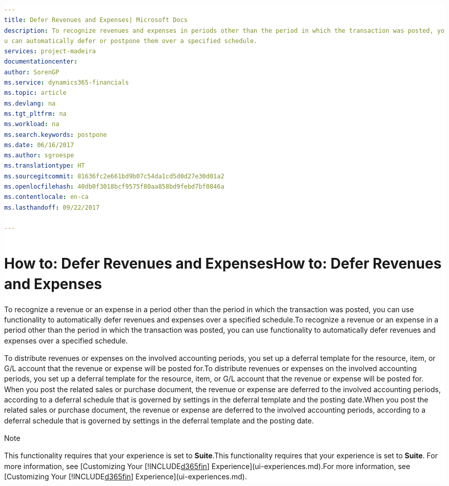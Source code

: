 ```yaml
---
title: Defer Revenues and Expenses| Microsoft Docs
description: To recognize revenues and expenses in periods other than the period in which the transaction was posted, you can automatically defer or postpone them over a specified schedule.
services: project-madeira
documentationcenter: 
author: SorenGP
ms.service: dynamics365-financials
ms.topic: article
ms.devlang: na
ms.tgt_pltfrm: na
ms.workload: na
ms.search.keywords: postpone
ms.date: 06/16/2017
ms.author: sgroespe
ms.translationtype: HT
ms.sourcegitcommit: 81636fc2e661bd9b07c54da1cd5d0d27e30d01a2
ms.openlocfilehash: 40db0f3018bcf9575f80aa858bd9febd7bf0846a
ms.contentlocale: en-ca
ms.lasthandoff: 09/22/2017

---
```

# <a name="how-to-defer-revenues-and-expenses"></a><span data-ttu-id="a3dbd-103">How to: Defer Revenues and Expenses</span><span class="sxs-lookup"><span data-stu-id="a3dbd-103">How to: Defer Revenues and Expenses</span></span>
<span data-ttu-id="a3dbd-104">To recognize a revenue or an expense in a period other than the period in which the transaction was posted, you can use functionality to automatically defer revenues and expenses over a specified schedule.</span><span class="sxs-lookup"><span data-stu-id="a3dbd-104">To recognize a revenue or an expense in a period other than the period in which the transaction was posted, you can use functionality to automatically defer revenues and expenses over a specified schedule.</span></span>

<span data-ttu-id="a3dbd-105">To distribute revenues or expenses on the involved accounting periods, you set up a deferral template for the resource, item, or G/L account that the revenue or expense will be posted for.</span><span class="sxs-lookup"><span data-stu-id="a3dbd-105">To distribute revenues or expenses on the involved accounting periods, you set up a deferral template for the resource, item, or G/L account that the revenue or expense will be posted for.</span></span> <span data-ttu-id="a3dbd-106">When you post the related sales or purchase document, the revenue or expense are deferred to the involved accounting periods, according to a deferral schedule that is governed by settings in the deferral template and the posting date.</span><span class="sxs-lookup"><span data-stu-id="a3dbd-106">When you post the related sales or purchase document, the revenue or expense are deferred to the involved accounting periods, according to a deferral schedule that is governed by settings in the deferral template and the posting date.</span></span>

> [!NOTE]  
>   <span data-ttu-id="a3dbd-107">This functionality requires that your experience is set to **Suite**.</span><span class="sxs-lookup"><span data-stu-id="a3dbd-107">This functionality requires that your experience is set to **Suite**.</span></span> <span data-ttu-id="a3dbd-108">For more information, see [Customizing Your [!INCLUDE[d365fin](includes/d365fin_md.md)] Experience](ui-experiences.md).</span><span class="sxs-lookup"><span data-stu-id="a3dbd-108">For more information, see [Customizing Your [!INCLUDE[d365fin](includes/d365fin_md.md)] Experience](ui-experiences.md).</span></span>
